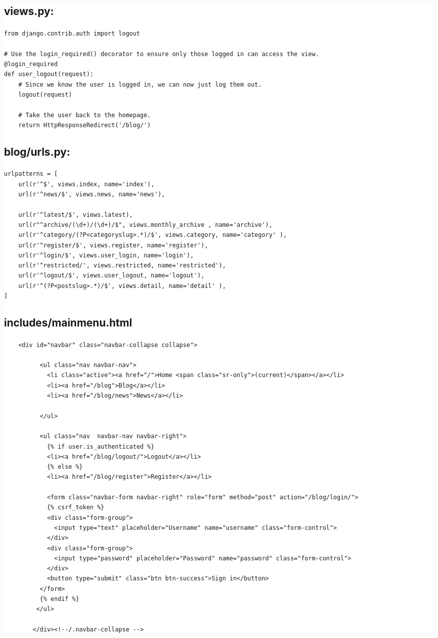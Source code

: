 views.py:
----------
```
from django.contrib.auth import logout

# Use the login_required() decorator to ensure only those logged in can access the view.
@login_required
def user_logout(request):
    # Since we know the user is logged in, we can now just log them out.
    logout(request)

    # Take the user back to the homepage.
    return HttpResponseRedirect('/blog/')
```

blog/urls.py:
-------------
```
urlpatterns = [
    url(r'^$', views.index, name='index'),
    url(r'^news/$', views.news, name='news'),

    url(r'^latest/$', views.latest),
    url(r"^archive/(\d+)/(\d+)/$", views.monthly_archive , name='archive'),
    url(r'^category/(?P<categoryslug>.*)/$', views.category, name='category' ),
    url(r'^register/$', views.register, name='register'),
    url(r'^login/$', views.user_login, name='login'), 
    url(r'^restricted/', views.restricted, name='restricted'),
    url(r'^logout/$', views.user_logout, name='logout'),
    url(r'^(?P<postslug>.*)/$', views.detail, name='detail' ),
]
```

includes/mainmenu.html
-----------------------
```
    <div id="navbar" class="navbar-collapse collapse">

          <ul class="nav navbar-nav">
            <li class="active"><a href="/">Home <span class="sr-only">(current)</span></a></li>
            <li><a href="/blog">Blog</a></li>
            <li><a href="/blog/news">News</a></li>
            
          </ul>
          
          <ul class="nav  navbar-nav navbar-right">
            {% if user.is_authenticated %}
            <li><a href="/blog/logout/">Logout</a></li>
            {% else %}
            <li><a href="/blog/register">Register</a></li>

            <form class="navbar-form navbar-right" role="form" method="post" action="/blog/login/">
            {% csrf_token %}
            <div class="form-group">
              <input type="text" placeholder="Username" name="username" class="form-control">
            </div>
            <div class="form-group">
              <input type="password" placeholder="Password" name="password" class="form-control">
            </div>
            <button type="submit" class="btn btn-success">Sign in</button>
          </form>
          {% endif %}
         </ul>
          
        </div><!--/.navbar-collapse -->
```